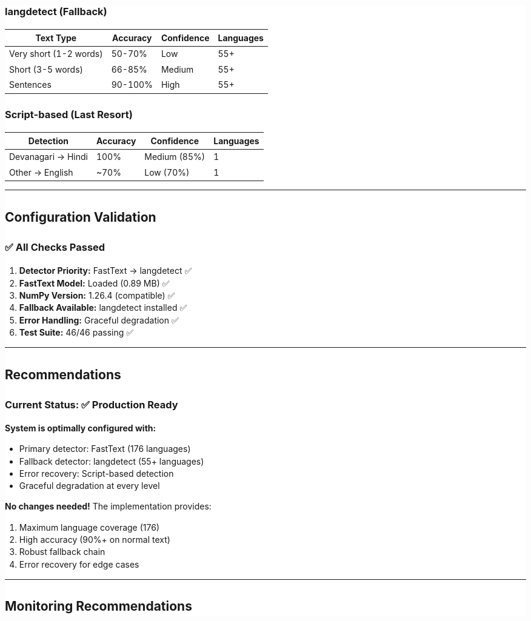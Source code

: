 ### langdetect (Fallback)
| Text Type | Accuracy | Confidence | Languages |
|-----------|----------|------------|-----------|
| Very short (1-2 words) | 50-70% | Low | 55+ |
| Short (3-5 words) | 66-85% | Medium | 55+ |
| Sentences | 90-100% | High | 55+ |

### Script-based (Last Resort)
| Detection | Accuracy | Confidence | Languages |
|-----------|----------|------------|-----------|
| Devanagari → Hindi | 100% | Medium (85%) | 1 |
| Other → English | ~70% | Low (70%) | 1 |

---

## Configuration Validation

### ✅ All Checks Passed

1. **Detector Priority:** FastText → langdetect ✅
2. **FastText Model:** Loaded (0.89 MB) ✅
3. **NumPy Version:** 1.26.4 (compatible) ✅
4. **Fallback Available:** langdetect installed ✅
5. **Error Handling:** Graceful degradation ✅
6. **Test Suite:** 46/46 passing ✅

---

## Recommendations

### Current Status: ✅ Production Ready

**System is optimally configured with:**
- Primary detector: FastText (176 languages)
- Fallback detector: langdetect (55+ languages)
- Error recovery: Script-based detection
- Graceful degradation at every level

**No changes needed!** The implementation provides:
1. Maximum language coverage (176)
2. High accuracy (90%+ on normal text)
3. Robust fallback chain
4. Error recovery for edge cases

---

## Monitoring Recommendations

